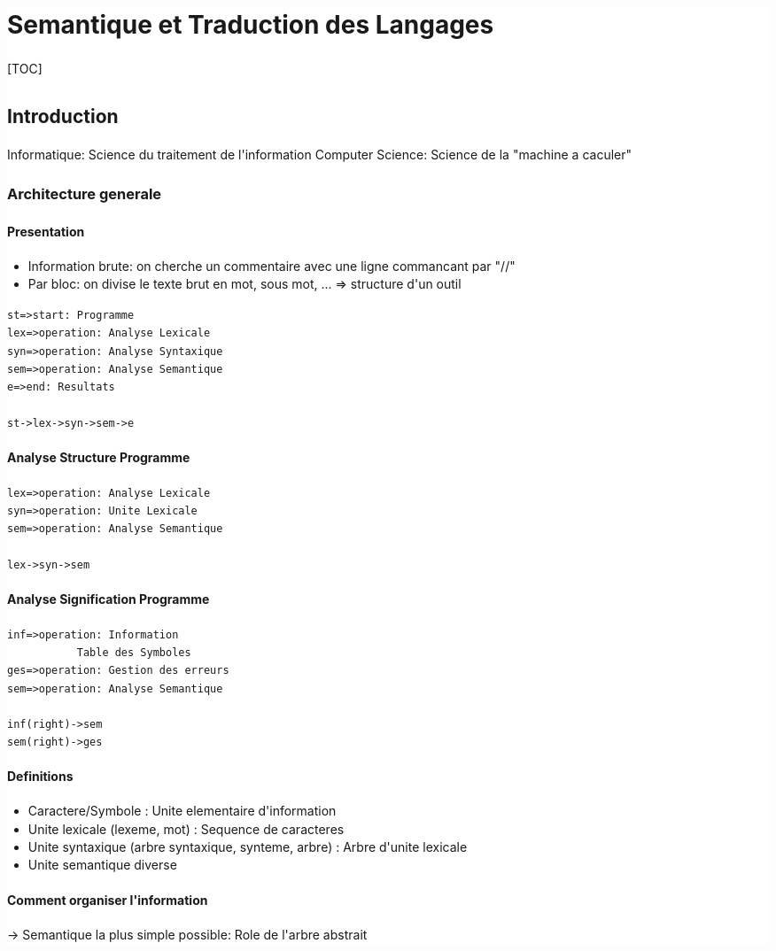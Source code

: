Semantique et Traduction des Langages
================================

[TOC]

## Introduction
Informatique: Science du traitement de l'information
Computer Science: Science de la "machine a caculer"
### Architecture generale

#### Presentation
+ Information brute: on cherche un commentaire avec une ligne commancant par "//"
+ Par bloc: on divise le texte brut en mot, sous mot, ...
	$\Rightarrow$ structure d'un outil

```flow
st=>start: Programme
lex=>operation: Analyse Lexicale
syn=>operation: Analyse Syntaxique
sem=>operation: Analyse Semantique
e=>end: Resultats

st->lex->syn->sem->e
```

#### Analyse Structure Programme
```flow
lex=>operation: Analyse Lexicale
syn=>operation: Unite Lexicale
sem=>operation: Analyse Semantique

lex->syn->sem
```

#### Analyse Signification Programme
```flow
inf=>operation: Information
	       Table des Symboles
ges=>operation: Gestion des erreurs
sem=>operation: Analyse Semantique

inf(right)->sem
sem(right)->ges
```

#### Definitions

+ Caractere/Symbole : Unite elementaire d'information
+ Unite lexicale (lexeme, mot) : Sequence de caracteres
+ Unite syntaxique (arbre syntaxique, synteme, arbre) : Arbre d'unite lexicale
+ Unite semantique diverse

#### Comment organiser l'information
$\rightarrow$ Semantique la plus simple possible: Role de l'arbre abstrait


[1]: https://en.wikipedia.org/wiki/Coq
[2]: https://en.wikipedia.org/wiki/Xml
[3]: https://fr.wikipedia.org/wiki/Arbre_enracin%C3%A9